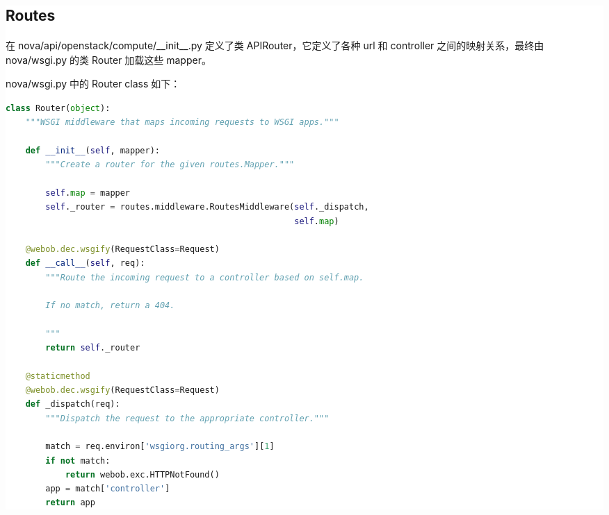 ## Routes

在 nova/api/openstack/compute/\_\_init\_\_.py 定义了类 APIRouter，它定义了各种 url 和 controller 之间的映射关系，最终由 nova/wsgi.py 的类 Router 加载这些 mapper。

nova/wsgi.py 中的 Router class 如下：

~~~ python
class Router(object):
    """WSGI middleware that maps incoming requests to WSGI apps."""

    def __init__(self, mapper):
        """Create a router for the given routes.Mapper."""

        self.map = mapper
        self._router = routes.middleware.RoutesMiddleware(self._dispatch,
                                                          self.map)

    @webob.dec.wsgify(RequestClass=Request)
    def __call__(self, req):
        """Route the incoming request to a controller based on self.map.

        If no match, return a 404.

        """
        return self._router

    @staticmethod
    @webob.dec.wsgify(RequestClass=Request)
    def _dispatch(req):
        """Dispatch the request to the appropriate controller."""

        match = req.environ['wsgiorg.routing_args'][1]
        if not match:
            return webob.exc.HTTPNotFound()
        app = match['controller']
        return app
~~~
